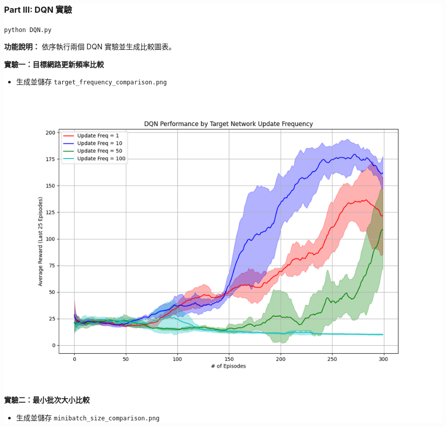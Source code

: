 ### Part III: DQN 實驗

```bash
python DQN.py
```

**功能說明：** 依序執行兩個 DQN 實驗並生成比較圖表。

**實驗一：目標網路更新頻率比較**
- 生成並儲存 `target_frequency_comparison.png`

![Target Frequency Comparison](target_frequency_comparison.png)

**實驗二：最小批次大小比較**
- 生成並儲存 `minibatch_size_comparison.png`
